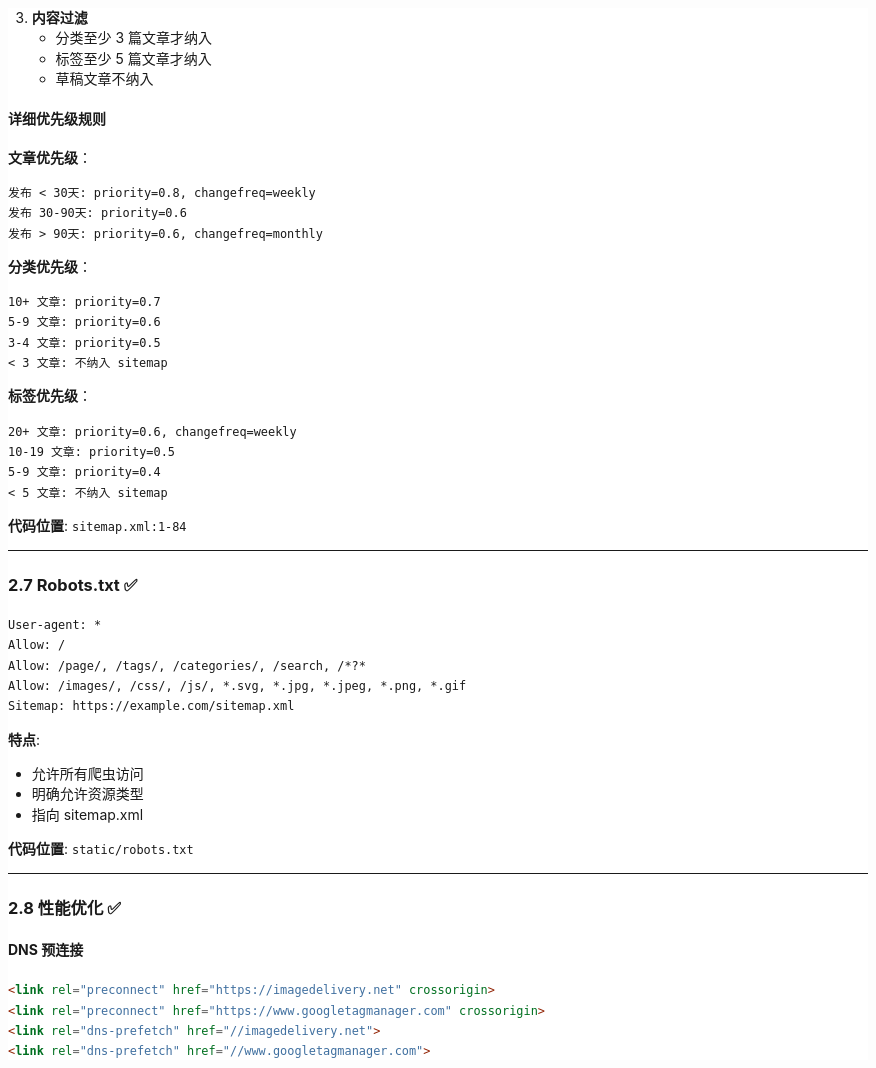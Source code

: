 3. **内容过滤**
   - 分类至少 3 篇文章才纳入
   - 标签至少 5 篇文章才纳入
   - 草稿文章不纳入

#### 详细优先级规则

**文章优先级**：
```
发布 < 30天: priority=0.8, changefreq=weekly
发布 30-90天: priority=0.6
发布 > 90天: priority=0.6, changefreq=monthly
```

**分类优先级**：
```
10+ 文章: priority=0.7
5-9 文章: priority=0.6
3-4 文章: priority=0.5
< 3 文章: 不纳入 sitemap
```

**标签优先级**：
```
20+ 文章: priority=0.6, changefreq=weekly
10-19 文章: priority=0.5
5-9 文章: priority=0.4
< 5 文章: 不纳入 sitemap
```

**代码位置**: `sitemap.xml:1-84`

---

### 2.7 Robots.txt ✅

```
User-agent: *
Allow: /
Allow: /page/, /tags/, /categories/, /search, /*?*
Allow: /images/, /css/, /js/, *.svg, *.jpg, *.jpeg, *.png, *.gif
Sitemap: https://example.com/sitemap.xml
```

**特点**:
- 允许所有爬虫访问
- 明确允许资源类型
- 指向 sitemap.xml

**代码位置**: `static/robots.txt`

---

### 2.8 性能优化 ✅

#### DNS 预连接
```html
<link rel="preconnect" href="https://imagedelivery.net" crossorigin>
<link rel="preconnect" href="https://www.googletagmanager.com" crossorigin>
<link rel="dns-prefetch" href="//imagedelivery.net">
<link rel="dns-prefetch" href="//www.googletagmanager.com">
```
